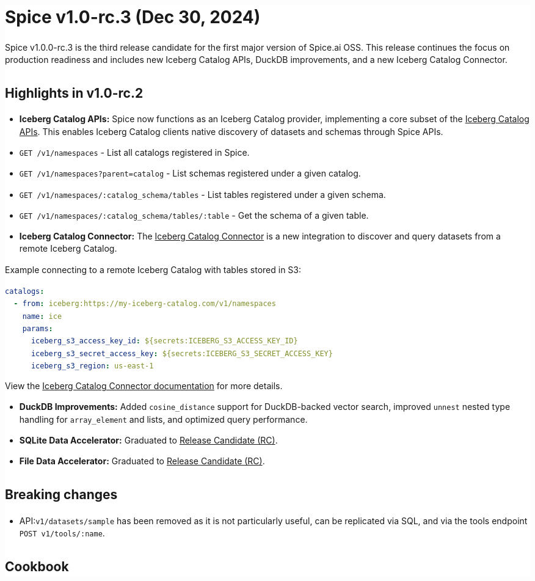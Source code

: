 # Spice v1.0-rc.3 (Dec 30, 2024)

Spice v1.0.0-rc.3 is the third release candidate for the first major version of Spice.ai OSS. This release continues the focus on production readiness and includes new Iceberg Catalog APIs, DuckDB improvements, and a new Iceberg Catalog Connector.

## Highlights in v1.0-rc.2

- **Iceberg Catalog APIs:** Spice now functions as an Iceberg Catalog provider, implementing a core subset of the [Iceberg Catalog APIs](https://iceberg.apache.org/concepts/catalog#decoupling-using-the-rest-catalog). This enables Iceberg Catalog clients native discovery of datasets and schemas through Spice APIs.

- `GET /v1/namespaces` - List all catalogs registered in Spice.
- `GET /v1/namespaces?parent=catalog` - List schemas registered under a given catalog.
- `GET /v1/namespaces/:catalog_schema/tables` - List tables registered under a given schema.
- `GET /v1/namespaces/:catalog_schema/tables/:table` - Get the schema of a given table.

- **Iceberg Catalog Connector:** The [Iceberg Catalog Connector](https://docs.spiceai.org/components/catalogs/iceberg) is a new integration to discover and query datasets from a remote Iceberg Catalog.

Example connecting to a remote Iceberg Catalog with tables stored in S3:

```yaml
catalogs:
  - from: iceberg:https://my-iceberg-catalog.com/v1/namespaces
    name: ice
    params:
      iceberg_s3_access_key_id: ${secrets:ICEBERG_S3_ACCESS_KEY_ID}
      iceberg_s3_secret_access_key: ${secrets:ICEBERG_S3_SECRET_ACCESS_KEY}
      iceberg_s3_region: us-east-1
```

View the [Iceberg Catalog Connector documentation](https://docs.spiceai.org/components/catalogs/iceberg) for more details.

- **DuckDB Improvements:** Added `cosine_distance` support for DuckDB-backed vector search, improved `unnest` nested type handling for `array_element` and lists, and optimized query performance.

- **SQLite Data Accelerator:** Graduated to [Release Candidate (RC)](https://github.com/spiceai/spiceai/blob/trunk/docs/criteria/accelerators/rc.md).

- **File Data Accelerator:** Graduated to [Release Candidate (RC)](https://github.com/spiceai/spiceai/blob/trunk/docs/criteria/accelerators/rc.md).

## Breaking changes

- API:`v1/datasets/sample` has been removed as it is not particularly useful, can be replicated via SQL, and via the tools endpoint `POST v1/tools/:name`.

## Cookbook

